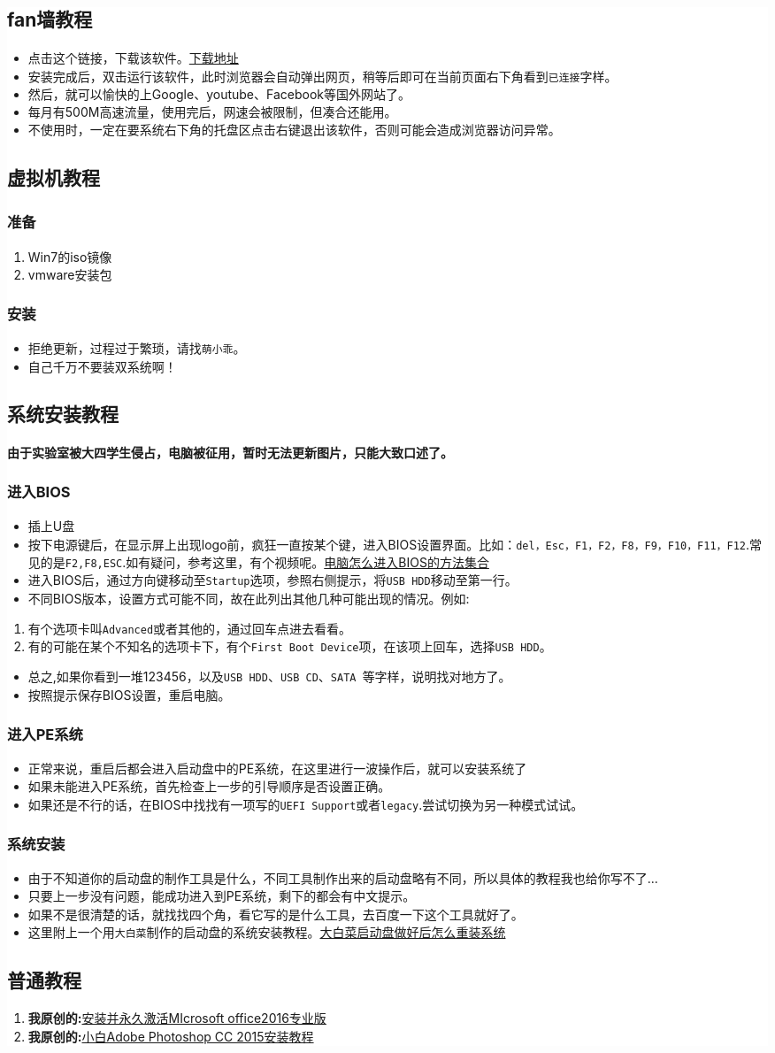 ## fan墙教程
* 点击这个链接，下载该软件。[下载地址](lantern-installer.exe)
* 安装完成后，双击运行该软件，此时浏览器会自动弹出网页，稍等后即可在当前页面右下角看到`已连接`字样。
* 然后，就可以愉快的上Google、youtube、Facebook等国外网站了。
* 每月有500M高速流量，使用完后，网速会被限制，但凑合还能用。
* 不使用时，一定在要系统右下角的托盘区点击右键退出该软件，否则可能会造成浏览器访问异常。

## 虚拟机教程
### 准备
1. Win7的iso镜像
2. vmware安装包

### 安装
* 拒绝更新，过程过于繁琐，请找`萌小乖`。
* 自己千万不要装双系统啊！

## 系统安装教程
**由于实验室被大四学生侵占，电脑被征用，暂时无法更新图片，只能大致口述了。**
### 进入BIOS
* 插上U盘
* 按下电源键后，在显示屏上出现logo前，疯狂一直按某个键，进入BIOS设置界面。比如：`del，Esc，F1，F2，F8，F9，F10，F11，F12`.常见的是`F2,F8,ESC`.如有疑问，参考这里，有个视频呢。[电脑怎么进入BIOS的方法集合](https://jingyan.baidu.com/article/b24f6c82c11ad286bfe5da23.html)
* 进入BIOS后，通过方向键移动至`Startup`选项，参照右侧提示，将`USB HDD`移动至第一行。
* 不同BIOS版本，设置方式可能不同，故在此列出其他几种可能出现的情况。例如:
1. 有个选项卡叫`Advanced`或者其他的，通过回车点进去看看。
2. 有的可能在某个不知名的选项卡下，有个`First Boot Device`项，在该项上回车，选择`USB HDD`。
* 总之,如果你看到一堆123456，以及`USB HDD`、`USB CD`、`SATA `等字样，说明找对地方了。
* 按照提示保存BIOS设置，重启电脑。

### 进入PE系统
* 正常来说，重启后都会进入启动盘中的PE系统，在这里进行一波操作后，就可以安装系统了
* 如果未能进入PE系统，首先检查上一步的引导顺序是否设置正确。
* 如果还是不行的话，在BIOS中找找有一项写的`UEFI Support`或者`legacy`.尝试切换为另一种模式试试。

### 系统安装
* 由于不知道你的启动盘的制作工具是什么，不同工具制作出来的启动盘略有不同，所以具体的教程我也给你写不了...
* 只要上一步没有问题，能成功进入到PE系统，剩下的都会有中文提示。
* 如果不是很清楚的话，就找找四个角，看它写的是什么工具，去百度一下这个工具就好了。
* 这里附上一个用`大白菜`制作的启动盘的系统安装教程。[大白菜启动盘做好后怎么重装系统](http://www.xitongcheng.com/jiaocheng/xtazjc_article_41224.html)

## 普通教程 
1. **我原创的:**[安装并永久激活MIcrosoft office2016专业版](https://jingyan.baidu.com/article/afd8f4de85b7ec34e386e94c.html)
2. **我原创的:**[小白Adobe Photoshop CC 2015安装教程](https://jingyan.baidu.com/article/49711c61910e35fa451b7c40.html)
